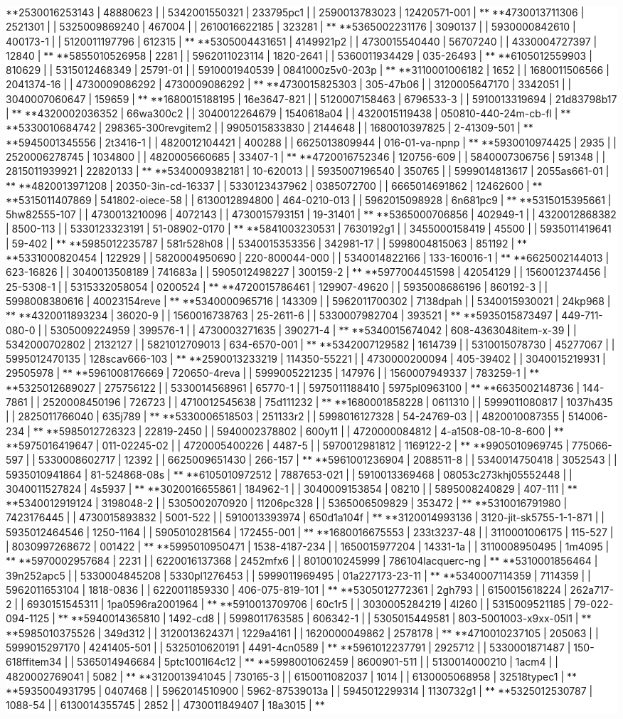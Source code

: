 **2530016253143 | 48880623 |  | 5342001550321 | 233795pc1 |  | 2590013783023 | 12420571-001 | **    **4730013711306 | 2521301 |  | 5325009869240 | 467004 |  | 2610016622185 | 323281 | **    **5365002231176 | 3090137 |  | 5930000842610 | 400173-1 |  | 5120011197796 | 612315 | **    **5305004431651 | 4149921p2 |  | 4730015540440 | 56707240 |  | 4330004727397 | 12840 | **    **5855010526958 | 2281 |  | 5962011023114 | 1820-2641 |  | 5360011934429 | 035-26493 | **    **6105012559903 | 810629 |  | 5315012468349 | 25791-01 |  | 5910001940539 | 0841000z5v0-203p | **
**3110001006182 | 1652 |  | 1680011506566 | 2041374-16 |  | 4730009086292 | 4730009086292 | **    **4730015825303 | 305-47b06 |  | 3120005647170 | 3342051 |  | 3040007060647 | 159659 | **    **1680015188195 | 16e3647-821 |  | 5120007158463 | 6796533-3 |  | 5910013319694 | 21d83798b17 | **    **4320002036352 | 66wa300c2 |  | 3040012264679 | 1540618a04 |  | 4320015119438 | 050810-440-24m-cb-fl | **    **5330010684742 | 298365-300revgitem2 |  | 9905015833830 | 2144648 |  | 1680010397825 | 2-41309-501 | **    **5945001345556 | 2t3416-1 |  | 4820012104421 | 400288 |  | 6625013809944 | 016-01-va-npnp | **
**5930010974425 | 2935 |  | 2520006278745 | 1034800 |  | 4820005660685 | 33407-1 | **    **4720016752346 | 120756-609 |  | 5840007306756 | 591348 |  | 2815011939921 | 22820133 | **    **5340009382181 | 10-620013 |  | 5935007196540 | 350765 |  | 5999014813617 | 2055as661-01 | **    **4820013971208 | 20350-3in-cd-16337 |  | 5330123437962 | 0385072700 |  | 6665014691862 | 12462600 | **    **5315011407869 | 541802-oiece-58 |  | 6130012894800 | 464-0210-013 |  | 5962015098928 | 6n681pc9 | **    **5315015395661 | 5hw82555-107 |  | 4730013210096 | 4072143 |  | 4730015793151 | 19-31401 | **
**5365000706856 | 402949-1 |  | 4320012868382 | 8500-113 |  | 5330123323191 | 51-08902-0170 | **    **5841003230531 | 7630192g1 |  | 3455000158419 | 45500 |  | 5935011419641 | 59-402 | **    **5985012235787 | 581r528h08 |  | 5340015353356 | 342981-17 |  | 5998004815063 | 851192 | **    **5331000820454 | 122929 |  | 5820004950690 | 220-800044-000 |  | 5340014822166 | 133-160016-1 | **    **6625002144013 | 623-16826 |  | 3040013508189 | 741683a |  | 5905012498227 | 300159-2 | **    **5977004451598 | 42054129 |  | 1560012374456 | 25-5308-1 |  | 5315332058054 | 0200524 | **
**4720015786461 | 129907-49620 |  | 5935008686196 | 860192-3 |  | 5998008380616 | 40023154reve | **    **5340000965716 | 143309 |  | 5962011700302 | 7138dpah |  | 5340015930021 | 24kp968 | **    **4320011893234 | 36020-9 |  | 1560016738763 | 25-2611-6 |  | 5330007982704 | 393521 | **    **5935015873497 | 449-711-080-0 |  | 5305009224959 | 399576-1 |  | 4730003271635 | 390271-4 | **    **5340015674042 | 608-4363048item-x-39 |  | 5342000702802 | 2132127 |  | 5821012709013 | 634-6570-001 | **    **5342007129582 | 1614739 |  | 5310015078730 | 45277067 |  | 5995012470135 | 128scav666-103 | **
**2590013233219 | 114350-55221 |  | 4730000200094 | 405-39402 |  | 3040015219931 | 29505978 | **    **5961008176669 | 720650-4reva |  | 5999005221235 | 147976 |  | 1560007949337 | 783259-1 | **    **5325012689027 | 275756122 |  | 5330014568961 | 65770-1 |  | 5975011188410 | 5975pl0963100 | **    **6635002148736 | 144-7861 |  | 2520008450196 | 726723 |  | 4710012545638 | 75d111232 | **    **1680001858228 | 0611310 |  | 5999011080817 | 1037h435 |  | 2825011766040 | 635j789 | **    **5330006518503 | 251133r2 |  | 5998016127328 | 54-24769-03 |  | 4820010087355 | 514006-234 | **
**5985012726323 | 22819-2450 |  | 5940002378802 | 600y11 |  | 4720000084812 | 4-a1508-08-10-8-600 | **    **5975016419647 | 011-02245-02 |  | 4720005400226 | 4487-5 |  | 5970012981812 | 1169122-2 | **    **9905010969745 | 775066-597 |  | 5330008602717 | 12392 |  | 6625009651430 | 266-157 | **    **5961001236904 | 2088511-8 |  | 5340014750418 | 3052543 |  | 5935010941864 | 81-524868-08s | **    **6105010972512 | 7887653-021 |  | 5910013369468 | 08053c273khj05552448 |  | 3040011527824 | 4s5937 | **    **3020016655861 | 184962-1 |  | 3040009153854 | 08210 |  | 5895008240829 | 407-111 | **
**5340012919124 | 3198048-2 |  | 5305002070920 | 11206pc328 |  | 5365006509829 | 353472 | **    **5310016791980 | 7423176445 |  | 4730015893832 | 5001-522 |  | 5910013393974 | 650d1a104f | **    **3120014993136 | 3120-jit-sk5755-1-1-871 |  | 5935012464546 | 1250-1164 |  | 5905010281564 | 172455-001 | **    **1680016675553 | 233t3237-48 |  | 3110001006175 | 115-527 |  | 8030997268672 | 001422 | **    **5995010950471 | 1538-4187-234 |  | 1650015977204 | 14331-1a |  | 3110008950495 | 1m4095 | **    **5970002957684 | 2231 |  | 6220016137368 | 2452mfx6 |  | 8010010245999 | 786104lacquerc-ng | **
**5310001856464 | 39n252apc5 |  | 5330004845208 | 5330pl1276453 |  | 5999011969495 | 01a227173-23-11 | **    **5340007114359 | 7114359 |  | 5962011653104 | 1818-0836 |  | 6220011859330 | 406-075-819-101 | **    **5305012772361 | 2gh793 |  | 6150015618224 | 262a717-2 |  | 6930151545311 | 1pa0596ra2001964 | **    **5910013709706 | 60c1r5 |  | 3030005284219 | 4l260 |  | 5315009521185 | 79-022-094-1125 | **    **5940014365810 | 1492-cd8 |  | 5998011763585 | 606342-1 |  | 5305015449581 | 803-5001003-x9xx-05l1 | **    **5985010375526 | 349d312 |  | 3120013624371 | 1229a4161 |  | 1620000049862 | 2578178 | **
**4710010237105 | 205063 |  | 5999015297170 | 4241405-501 |  | 5325010620191 | 4491-4cn0589 | **    **5961012237791 | 2925712 |  | 5330001871487 | 150-618ffitem34 |  | 5365014946684 | 5ptc1001l64c12 | **    **5998001062459 | 8600901-511 |  | 5130014000210 | 1acm4 |  | 4820002769041 | 5082 | **    **3120013941045 | 730165-3 |  | 6150011082037 | 1014 |  | 6130005068958 | 32518typec1 | **    **5935004931795 | 0407468 |  | 5962014510900 | 5962-87539013a |  | 5945012299314 | 1130732g1 | **    **5325012530787 | 1088-54 |  | 6130014355745 | 2852 |  | 4730011849407 | 18a3015 | **